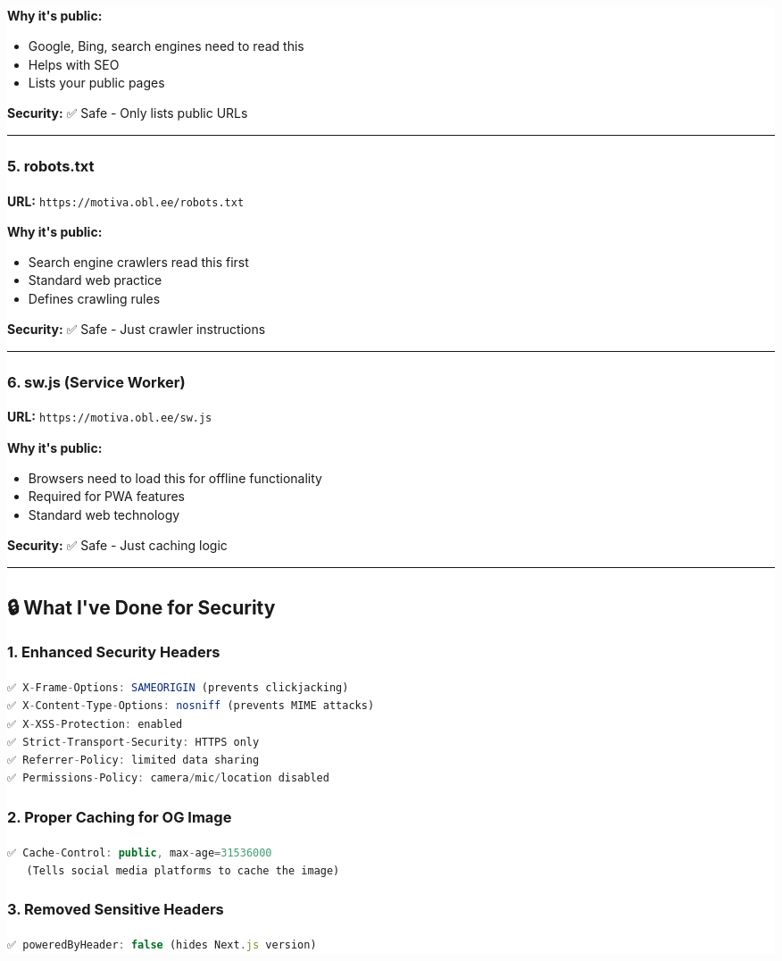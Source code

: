 **Why it's public:**
- Google, Bing, search engines need to read this
- Helps with SEO
- Lists your public pages

**Security:** ✅ Safe - Only lists public URLs

---

### 5. **robots.txt**
**URL:** `https://motiva.obl.ee/robots.txt`

**Why it's public:**
- Search engine crawlers read this first
- Standard web practice
- Defines crawling rules

**Security:** ✅ Safe - Just crawler instructions

---

### 6. **sw.js** (Service Worker)
**URL:** `https://motiva.obl.ee/sw.js`

**Why it's public:**
- Browsers need to load this for offline functionality
- Required for PWA features
- Standard web technology

**Security:** ✅ Safe - Just caching logic

---

## 🔒 What I've Done for Security

### 1. Enhanced Security Headers
```javascript
✅ X-Frame-Options: SAMEORIGIN (prevents clickjacking)
✅ X-Content-Type-Options: nosniff (prevents MIME attacks)
✅ X-XSS-Protection: enabled
✅ Strict-Transport-Security: HTTPS only
✅ Referrer-Policy: limited data sharing
✅ Permissions-Policy: camera/mic/location disabled
```

### 2. Proper Caching for OG Image
```javascript
✅ Cache-Control: public, max-age=31536000
   (Tells social media platforms to cache the image)
```

### 3. Removed Sensitive Headers
```javascript
✅ poweredByHeader: false (hides Next.js version)
```
